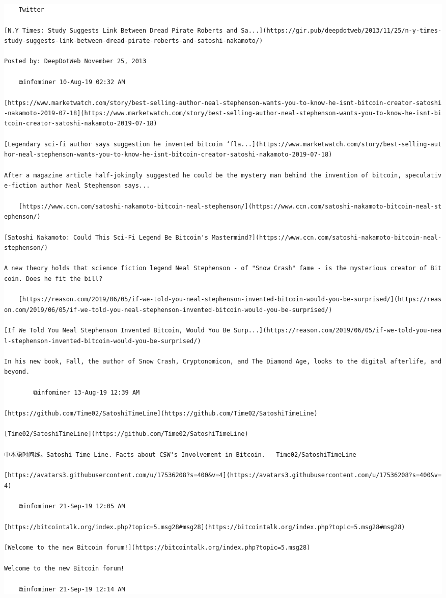         Twitter

    [N.Y Times: Study Suggests Link Between Dread Pirate Roberts and Sa...](https://gir.pub/deepdotweb/2013/11/25/n-y-times-study-suggests-link-between-dread-pirate-roberts-and-satoshi-nakamoto/)

    Posted by: DeepDotWeb November 25, 2013

        ⧉infominer 10-Aug-19 02:32 AM

    [https://www.marketwatch.com/story/best-selling-author-neal-stephenson-wants-you-to-know-he-isnt-bitcoin-creator-satoshi-nakamoto-2019-07-18](https://www.marketwatch.com/story/best-selling-author-neal-stephenson-wants-you-to-know-he-isnt-bitcoin-creator-satoshi-nakamoto-2019-07-18)

    [Legendary sci-fi author says suggestion he invented bitcoin ‘fla...](https://www.marketwatch.com/story/best-selling-author-neal-stephenson-wants-you-to-know-he-isnt-bitcoin-creator-satoshi-nakamoto-2019-07-18)

    After a magazine article half-jokingly suggested he could be the mystery man behind the invention of bitcoin, speculative-fiction author Neal Stephenson says...

        [https://www.ccn.com/satoshi-nakamoto-bitcoin-neal-stephenson/](https://www.ccn.com/satoshi-nakamoto-bitcoin-neal-stephenson/)

    [Satoshi Nakamoto: Could This Sci-Fi Legend Be Bitcoin's Mastermind?](https://www.ccn.com/satoshi-nakamoto-bitcoin-neal-stephenson/)

    A new theory holds that science fiction legend Neal Stephenson - of "Snow Crash" fame - is the mysterious creator of Bitcoin. Does he fit the bill?

        [https://reason.com/2019/06/05/if-we-told-you-neal-stephenson-invented-bitcoin-would-you-be-surprised/](https://reason.com/2019/06/05/if-we-told-you-neal-stephenson-invented-bitcoin-would-you-be-surprised/)

    [If We Told You Neal Stephenson Invented Bitcoin, Would You Be Surp...](https://reason.com/2019/06/05/if-we-told-you-neal-stephenson-invented-bitcoin-would-you-be-surprised/)

    In his new book, Fall, the author of Snow Crash, Cryptonomicon, and The Diamond Age, looks to the digital afterlife, and beyond.

            ⧉infominer 13-Aug-19 12:39 AM

    [https://github.com/Time02/SatoshiTimeLine](https://github.com/Time02/SatoshiTimeLine)

    [Time02/SatoshiTimeLine](https://github.com/Time02/SatoshiTimeLine)

    中本聪时间线。Satoshi Time Line. Facts about CSW's Involvement in Bitcoin. - Time02/SatoshiTimeLine

    [https://avatars3.githubusercontent.com/u/17536208?s=400&v=4](https://avatars3.githubusercontent.com/u/17536208?s=400&v=4)

        ⧉infominer 21-Sep-19 12:05 AM

    [https://bitcointalk.org/index.php?topic=5.msg28#msg28](https://bitcointalk.org/index.php?topic=5.msg28#msg28)

    [Welcome to the new Bitcoin forum!](https://bitcointalk.org/index.php?topic=5.msg28)

    Welcome to the new Bitcoin forum!

        ⧉infominer 21-Sep-19 12:14 AM
